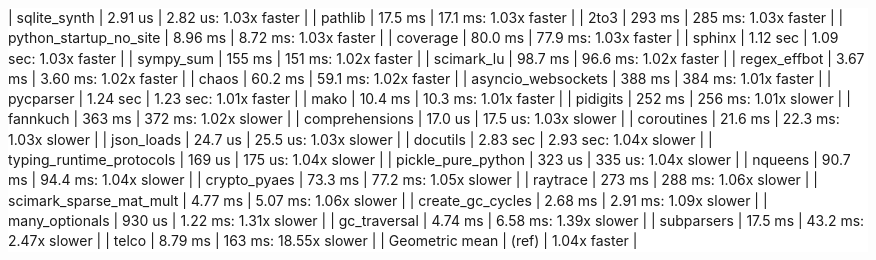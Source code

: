| sqlite_synth               | 2.91 us                                                      | 2.82 us: 1.03x faster                                                               |
| pathlib                    | 17.5 ms                                                      | 17.1 ms: 1.03x faster                                                               |
| 2to3                       | 293 ms                                                       | 285 ms: 1.03x faster                                                                |
| python_startup_no_site     | 8.96 ms                                                      | 8.72 ms: 1.03x faster                                                               |
| coverage                   | 80.0 ms                                                      | 77.9 ms: 1.03x faster                                                               |
| sphinx                     | 1.12 sec                                                     | 1.09 sec: 1.03x faster                                                              |
| sympy_sum                  | 155 ms                                                       | 151 ms: 1.02x faster                                                                |
| scimark_lu                 | 98.7 ms                                                      | 96.6 ms: 1.02x faster                                                               |
| regex_effbot               | 3.67 ms                                                      | 3.60 ms: 1.02x faster                                                               |
| chaos                      | 60.2 ms                                                      | 59.1 ms: 1.02x faster                                                               |
| asyncio_websockets         | 388 ms                                                       | 384 ms: 1.01x faster                                                                |
| pycparser                  | 1.24 sec                                                     | 1.23 sec: 1.01x faster                                                              |
| mako                       | 10.4 ms                                                      | 10.3 ms: 1.01x faster                                                               |
| pidigits                   | 252 ms                                                       | 256 ms: 1.01x slower                                                                |
| fannkuch                   | 363 ms                                                       | 372 ms: 1.02x slower                                                                |
| comprehensions             | 17.0 us                                                      | 17.5 us: 1.03x slower                                                               |
| coroutines                 | 21.6 ms                                                      | 22.3 ms: 1.03x slower                                                               |
| json_loads                 | 24.7 us                                                      | 25.5 us: 1.03x slower                                                               |
| docutils                   | 2.83 sec                                                     | 2.93 sec: 1.04x slower                                                              |
| typing_runtime_protocols   | 169 us                                                       | 175 us: 1.04x slower                                                                |
| pickle_pure_python         | 323 us                                                       | 335 us: 1.04x slower                                                                |
| nqueens                    | 90.7 ms                                                      | 94.4 ms: 1.04x slower                                                               |
| crypto_pyaes               | 73.3 ms                                                      | 77.2 ms: 1.05x slower                                                               |
| raytrace                   | 273 ms                                                       | 288 ms: 1.06x slower                                                                |
| scimark_sparse_mat_mult    | 4.77 ms                                                      | 5.07 ms: 1.06x slower                                                               |
| create_gc_cycles           | 2.68 ms                                                      | 2.91 ms: 1.09x slower                                                               |
| many_optionals             | 930 us                                                       | 1.22 ms: 1.31x slower                                                               |
| gc_traversal               | 4.74 ms                                                      | 6.58 ms: 1.39x slower                                                               |
| subparsers                 | 17.5 ms                                                      | 43.2 ms: 2.47x slower                                                               |
| telco                      | 8.79 ms                                                      | 163 ms: 18.55x slower                                                               |
| Geometric mean             | (ref)                                                        | 1.04x faster                                                                        |
